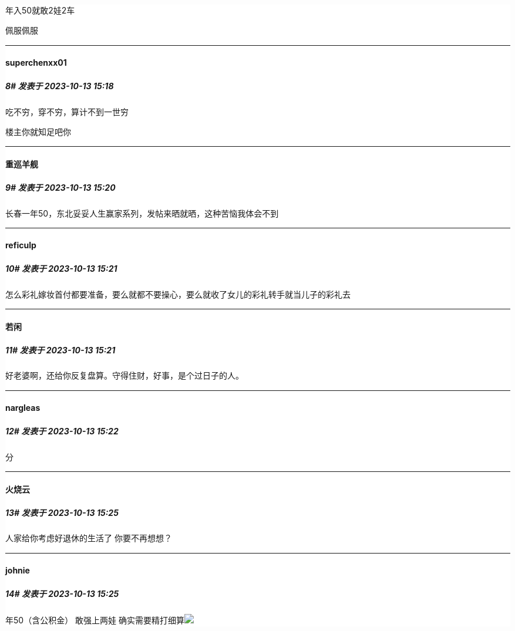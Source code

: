 年入50就敢2娃2车

佩服佩服

*****

####  superchenxx01  
##### 8#       发表于 2023-10-13 15:18

吃不穷，穿不穷，算计不到一世穷

楼主你就知足吧你

*****

####  重巡羊舰  
##### 9#       发表于 2023-10-13 15:20

长春一年50，东北妥妥人生赢家系列，发帖来晒就晒，这种苦恼我体会不到

*****

####  reficulp  
##### 10#       发表于 2023-10-13 15:21

怎么彩礼嫁妆首付都要准备，要么就都不要操心，要么就收了女儿的彩礼转手就当儿子的彩礼去

*****

####  若闲  
##### 11#       发表于 2023-10-13 15:21

好老婆啊，还给你反复盘算。守得住财，好事，是个过日子的人。

*****

####  nargleas  
##### 12#       发表于 2023-10-13 15:22

分

*****

####  火烧云  
##### 13#       发表于 2023-10-13 15:25

人家给你考虑好退休的生活了
你要不再想想？

*****

####  johnie  
##### 14#       发表于 2023-10-13 15:25

年50（含公积金） 敢强上两娃
确实需要精打细算<img src="https://static.saraba1st.com/image/smiley/face2017/067.png" referrerpolicy="no-referrer">

